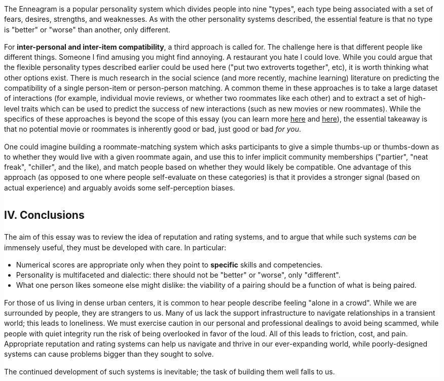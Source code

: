 The Enneagram is a popular personality system which divides people into nine "types", each type being associated with a set of fears, desires, strengths, and weaknesses. As with the other personality systems described, the essential feature is that no type is "better" or "worse" than another, only different.

For **inter-personal and inter-item compatibility**, a third approach is called for. The challenge here is that different people like different things. Someone I find amusing you might find annoying. A restaurant you hate I could love. While you could argue that the flexible personality types described earlier could be used here ("put two extroverts together", etc), it is worth thinking what other options exist. There is much research in the social science (and more recently, machine learning) literature on predicting the compatibility of a single person-item or person-person matching. A common theme in these approaches is to take a large dataset of interactions (for example, individual movie reviews, or whether two roommates like each other) and to extract a set of high-level traits which can be used to predict the success of new interactions (such as new movies or new roommates). While the specifics of these approaches is beyond the scope of this essay (you can learn more [here](https://datajobs.com/data-science-repo/Recommender-Systems-[Netflix].pdf) and [here](http://jmlr.csail.mit.edu/papers/volume9/airoldi08a/airoldi08a.pdf)), the essential takeaway is that no potential movie or roommates is inherently good or bad, just good or bad *for you*.

One could imagine building a roommate-matching system which asks participants to give a simple thumbs-up or thumbs-down as to whether they would live with a given roommate again, and use this to infer implicit community memberships ("partier", "neat freak", "chiller", and the like), and match people based on whether they would likely be compatible. One advantage of this approach (as opposed to one where people self-evaluate on these categories) is that it provides a stronger signal (based on actual experience) and arguably avoids some self-perception biases.

## IV. Conclusions

The aim of this essay was to review the idea of reputation and rating systems, and to argue that while such systems *can* be immensely useful, they must be developed with care. In particular:

- Numerical scores are appropriate only when they point to **specific** skills and competencies.
- Personality is multifaceted and dialectic: there should not be "better" or "worse", only "different".
- What one person likes someone else might dislike: the viability of a pairing should be a function of what is being paired.

For those of us living in dense urban centers, it is common to hear people describe feeling "alone in a crowd". While we are surrounded by people, they are strangers to us. Many of us lack the support infrastructure to navigate relationships in a transient world; this leads to loneliness. We must exercise caution in our personal and professional dealings to avoid being scammed, while people with quiet integrity run the risk of being overlooked in favor of the loud. All of this leads to friction, cost, and pain. Appropriate reputation and rating systems can help us navigate and thrive in our ever-expanding world, while poorly-designed systems can cause problems bigger than they sought to solve.

The continued development of such systems is inevitable; the task of building them well falls to us.
